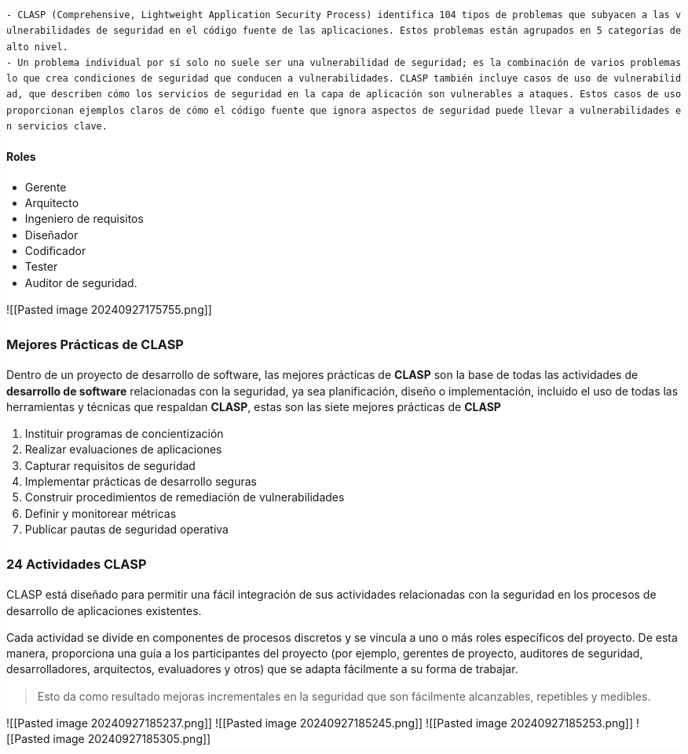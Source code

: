 	- CLASP (Comprehensive, Lightweight Application Security Process) identifica 104 tipos de problemas que subyacen a las vulnerabilidades de seguridad en el código fuente de las aplicaciones. Estos problemas están agrupados en 5 categorías de alto nivel.
	- Un problema individual por sí solo no suele ser una vulnerabilidad de seguridad; es la combinación de varios problemas lo que crea condiciones de seguridad que conducen a vulnerabilidades. CLASP también incluye casos de uso de vulnerabilidad, que describen cómo los servicios de seguridad en la capa de aplicación son vulnerables a ataques. Estos casos de uso proporcionan ejemplos claros de cómo el código fuente que ignora aspectos de seguridad puede llevar a vulnerabilidades en servicios clave.
#### Roles
- Gerente
- Arquitecto
- Ingeniero de requisitos
- Diseñador
- Codificador
- Tester 
- Auditor de seguridad.

![[Pasted image 20240927175755.png]]

### Mejores Prácticas de CLASP
Dentro de un proyecto de desarrollo de software, las mejores prácticas de **CLASP** son la base de todas las actividades de **desarrollo de software** relacionadas con la seguridad, ya sea planificación, diseño o implementación, incluido el uso de todas las herramientas y técnicas que respaldan **CLASP**, estas son las siete mejores prácticas de **CLASP**

1. Instituir programas de concientización
2. Realizar evaluaciones de aplicaciones
3. Capturar requisitos de seguridad
4. Implementar prácticas de desarrollo seguras
5. Construir procedimientos de remediación de vulnerabilidades
6. Definir y monitorear métricas
7. Publicar pautas de seguridad operativa

### 24 Actividades CLASP
CLASP está diseñado para permitir una fácil integración de sus actividades relacionadas con la seguridad en los procesos de desarrollo de aplicaciones existentes.

Cada actividad se divide en componentes de procesos discretos y se vincula a uno o más roles específicos del proyecto. De esta manera, proporciona una guía a los participantes del proyecto (por ejemplo, gerentes de proyecto, auditores de seguridad, desarrolladores, arquitectos, evaluadores y otros) que se adapta fácilmente a su forma de trabajar. 
> Esto da como resultado mejoras incrementales en la seguridad que son fácilmente alcanzables, repetibles y medibles.

![[Pasted image 20240927185237.png]]
![[Pasted image 20240927185245.png]]
![[Pasted image 20240927185253.png]]
![[Pasted image 20240927185305.png]]
